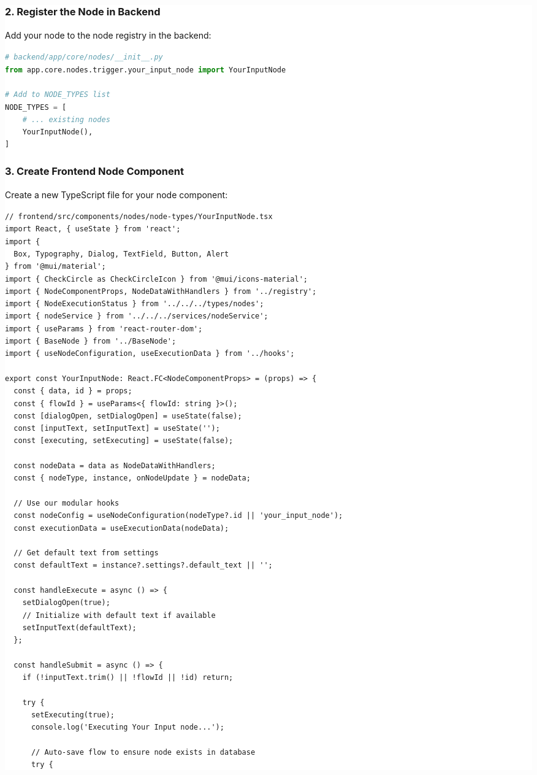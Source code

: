 ### 2. Register the Node in Backend

Add your node to the node registry in the backend:

```python
# backend/app/core/nodes/__init__.py
from app.core.nodes.trigger.your_input_node import YourInputNode

# Add to NODE_TYPES list
NODE_TYPES = [
    # ... existing nodes
    YourInputNode(),
]
```

### 3. Create Frontend Node Component

Create a new TypeScript file for your node component:

```tsx
// frontend/src/components/nodes/node-types/YourInputNode.tsx
import React, { useState } from 'react';
import { 
  Box, Typography, Dialog, TextField, Button, Alert
} from '@mui/material';
import { CheckCircle as CheckCircleIcon } from '@mui/icons-material';
import { NodeComponentProps, NodeDataWithHandlers } from '../registry';
import { NodeExecutionStatus } from '../../../types/nodes';
import { nodeService } from '../../../services/nodeService';
import { useParams } from 'react-router-dom';
import { BaseNode } from '../BaseNode';
import { useNodeConfiguration, useExecutionData } from '../hooks';

export const YourInputNode: React.FC<NodeComponentProps> = (props) => {
  const { data, id } = props;
  const { flowId } = useParams<{ flowId: string }>();
  const [dialogOpen, setDialogOpen] = useState(false);
  const [inputText, setInputText] = useState('');
  const [executing, setExecuting] = useState(false);
  
  const nodeData = data as NodeDataWithHandlers;
  const { nodeType, instance, onNodeUpdate } = nodeData;
  
  // Use our modular hooks
  const nodeConfig = useNodeConfiguration(nodeType?.id || 'your_input_node');
  const executionData = useExecutionData(nodeData);
  
  // Get default text from settings
  const defaultText = instance?.settings?.default_text || '';
  
  const handleExecute = async () => {
    setDialogOpen(true);
    // Initialize with default text if available
    setInputText(defaultText);
  };
  
  const handleSubmit = async () => {
    if (!inputText.trim() || !flowId || !id) return;
    
    try {
      setExecuting(true);
      console.log('Executing Your Input node...');
      
      // Auto-save flow to ensure node exists in database
      try {
```